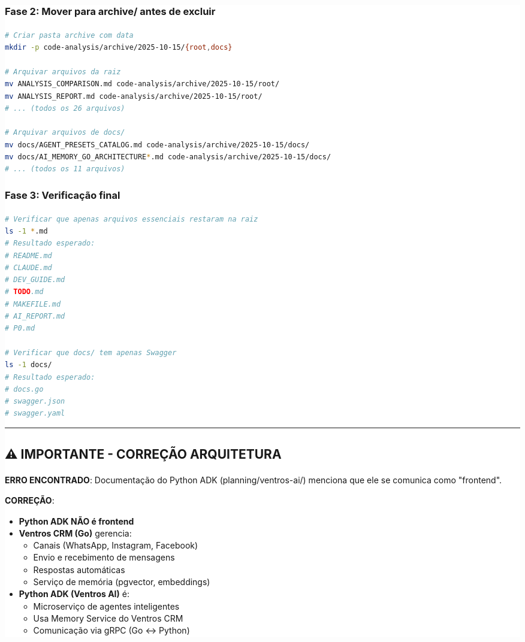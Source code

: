 ### Fase 2: Mover para archive/ antes de excluir
```bash
# Criar pasta archive com data
mkdir -p code-analysis/archive/2025-10-15/{root,docs}

# Arquivar arquivos da raiz
mv ANALYSIS_COMPARISON.md code-analysis/archive/2025-10-15/root/
mv ANALYSIS_REPORT.md code-analysis/archive/2025-10-15/root/
# ... (todos os 26 arquivos)

# Arquivar arquivos de docs/
mv docs/AGENT_PRESETS_CATALOG.md code-analysis/archive/2025-10-15/docs/
mv docs/AI_MEMORY_GO_ARCHITECTURE*.md code-analysis/archive/2025-10-15/docs/
# ... (todos os 11 arquivos)
```

### Fase 3: Verificação final
```bash
# Verificar que apenas arquivos essenciais restaram na raiz
ls -1 *.md
# Resultado esperado:
# README.md
# CLAUDE.md
# DEV_GUIDE.md
# TODO.md
# MAKEFILE.md
# AI_REPORT.md
# P0.md

# Verificar que docs/ tem apenas Swagger
ls -1 docs/
# Resultado esperado:
# docs.go
# swagger.json
# swagger.yaml
```

---

## ⚠️ IMPORTANTE - CORREÇÃO ARQUITETURA

**ERRO ENCONTRADO**: Documentação do Python ADK (planning/ventros-ai/) menciona que ele se comunica como "frontend".

**CORREÇÃO**:
- **Python ADK NÃO é frontend**
- **Ventros CRM (Go)** gerencia:
  - Canais (WhatsApp, Instagram, Facebook)
  - Envio e recebimento de mensagens
  - Respostas automáticas
  - Serviço de memória (pgvector, embeddings)
- **Python ADK (Ventros AI)** é:
  - Microserviço de agentes inteligentes
  - Usa Memory Service do Ventros CRM
  - Comunicação via gRPC (Go ↔ Python)
